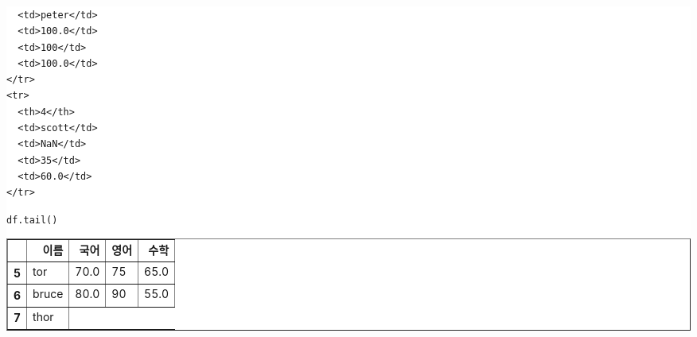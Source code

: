       <td>peter</td>
      <td>100.0</td>
      <td>100</td>
      <td>100.0</td>
    </tr>
    <tr>
      <th>4</th>
      <td>scott</td>
      <td>NaN</td>
      <td>35</td>
      <td>60.0</td>
    </tr>
  </tbody>
</table>
</div>




```python
df.tail()
```




<div>
<style scoped>
    .dataframe tbody tr th:only-of-type {
        vertical-align: middle;
    }

    .dataframe tbody tr th {
        vertical-align: top;
    }

    .dataframe thead th {
        text-align: right;
    }
</style>
<table border="1" class="dataframe">
  <thead>
    <tr style="text-align: right;">
      <th></th>
      <th>이름</th>
      <th>국어</th>
      <th>영어</th>
      <th>수학</th>
    </tr>
  </thead>
  <tbody>
    <tr>
      <th>5</th>
      <td>tor</td>
      <td>70.0</td>
      <td>75</td>
      <td>65.0</td>
    </tr>
    <tr>
      <th>6</th>
      <td>bruce</td>
      <td>80.0</td>
      <td>90</td>
      <td>55.0</td>
    </tr>
    <tr>
      <th>7</th>
      <td>thor</td>